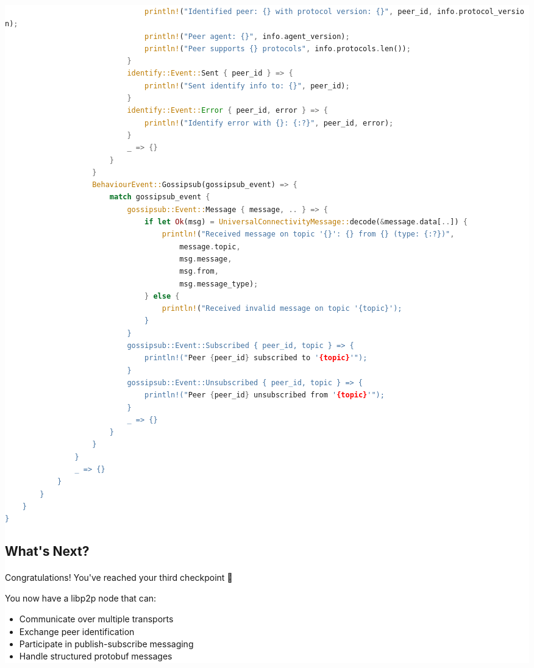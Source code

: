 ```rust
                                println!("Identified peer: {} with protocol version: {}", peer_id, info.protocol_version);
                                println!("Peer agent: {}", info.agent_version);
                                println!("Peer supports {} protocols", info.protocols.len());
                            }
                            identify::Event::Sent { peer_id } => {
                                println!("Sent identify info to: {}", peer_id);
                            }
                            identify::Event::Error { peer_id, error } => {
                                println!("Identify error with {}: {:?}", peer_id, error);
                            }
                            _ => {}
                        }
                    }
                    BehaviourEvent::Gossipsub(gossipsub_event) => {
                        match gossipsub_event {
                            gossipsub::Event::Message { message, .. } => {
                                if let Ok(msg) = UniversalConnectivityMessage::decode(&message.data[..]) {
                                    println!("Received message on topic '{}': {} from {} (type: {:?})", 
                                        message.topic,
                                        msg.message,
                                        msg.from,
                                        msg.message_type);
                                } else {
                                    println!("Received invalid message on topic '{topic}');
                                }
                            }
                            gossipsub::Event::Subscribed { peer_id, topic } => {
                                println!("Peer {peer_id} subscribed to '{topic}'");
                            }
                            gossipsub::Event::Unsubscribed { peer_id, topic } => {
                                println!("Peer {peer_id} unsubscribed from '{topic}'");
                            }
                            _ => {}
                        }
                    }
                }
                _ => {}
            }
        }
    }
}
```

## What's Next?

Congratulations! You've reached your third checkpoint 🎉

You now have a libp2p node that can:
- Communicate over multiple transports
- Exchange peer identification
- Participate in publish-subscribe messaging
- Handle structured protobuf messages
